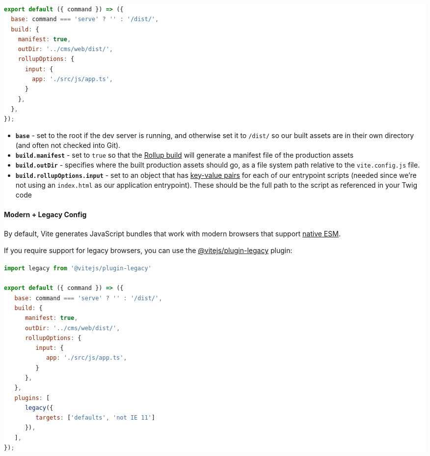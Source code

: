 ```js
export default ({ command }) => ({
  base: command === 'serve' ? '' : '/dist/',
  build: {
    manifest: true,
    outDir: '../cms/web/dist/',
    rollupOptions: {
      input: {
        app: './src/js/app.ts',
      }
    },
  },
});
```

* **`base`** - set to the root if the dev server is running, and otherwise set it to `/dist/` so our built assets are in their own directory (and often not checked into Git).
* **`build.manifest`** - set to `true` so that the [Rollup build](https://vitejs.dev/guide/build.html) will generate a manifest file of the production assets
* **`build.outDir`** - specifies where the built production assets should go, as a file system path relative to the `vite.config.js` file.
* **`build.rollupOptions.input`** - set to an object that has [key-value pairs](https://vitejs.dev/guide/build.html#multi-page-app) for each of our entrypoint scripts (needed since we’re not using an `index.html` as our application entrypoint). These should be the full path to the script as referenced in your Twig code

#### Modern + Legacy Config

By default, Vite generates JavaScript bundles that work with modern browsers that support [native ESM](https://caniuse.com/es6-module).

If you require support for legacy browsers, you can use the [@vitejs/plugin-legacy](https://github.com/vitejs/vite/tree/main/packages/plugin-legacy) plugin:

```js
import legacy from '@vitejs/plugin-legacy'

export default ({ command }) => ({
   base: command === 'serve' ? '' : '/dist/',
   build: {
      manifest: true,
      outDir: '../cms/web/dist/',
      rollupOptions: {
         input: {
            app: './src/js/app.ts',
         }
      },
   },
   plugins: [
      legacy({
         targets: ['defaults', 'not IE 11']
      }),
   ],
});
```
